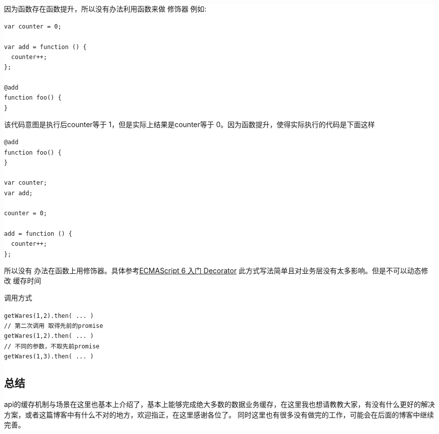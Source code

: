 因为函数存在函数提升，所以没有办法利用函数来做 修饰器
例如:

```
var counter = 0;

var add = function () {
  counter++;
};

@add
function foo() {
}
```

该代码意图是执行后counter等于 1，但是实际上结果是counter等于 0。因为函数提升，使得实际执行的代码是下面这样

```
@add
function foo() {
}

var counter;
var add;

counter = 0;

add = function () {
  counter++;
};
```

所以没有 办法在函数上用修饰器。具体参考[ECMAScript 6 入门 Decorator](https://es6.ruanyifeng.com/#docs/decorator)
此方式写法简单且对业务层没有太多影响。但是不可以动态修改 缓存时间

调用方式

```
getWares(1,2).then( ... )
// 第二次调用 取得先前的promise
getWares(1,2).then( ... )
// 不同的参数，不取先前promise
getWares(1,3).then( ... )
```

## 总结

api的缓存机制与场景在这里也基本上介绍了，基本上能够完成绝大多数的数据业务缓存，在这里我也想请教教大家，有没有什么更好的解决方案，或者这篇博客中有什么不对的地方，欢迎指正，在这里感谢各位了。
同时这里也有很多没有做完的工作，可能会在后面的博客中继续完善。